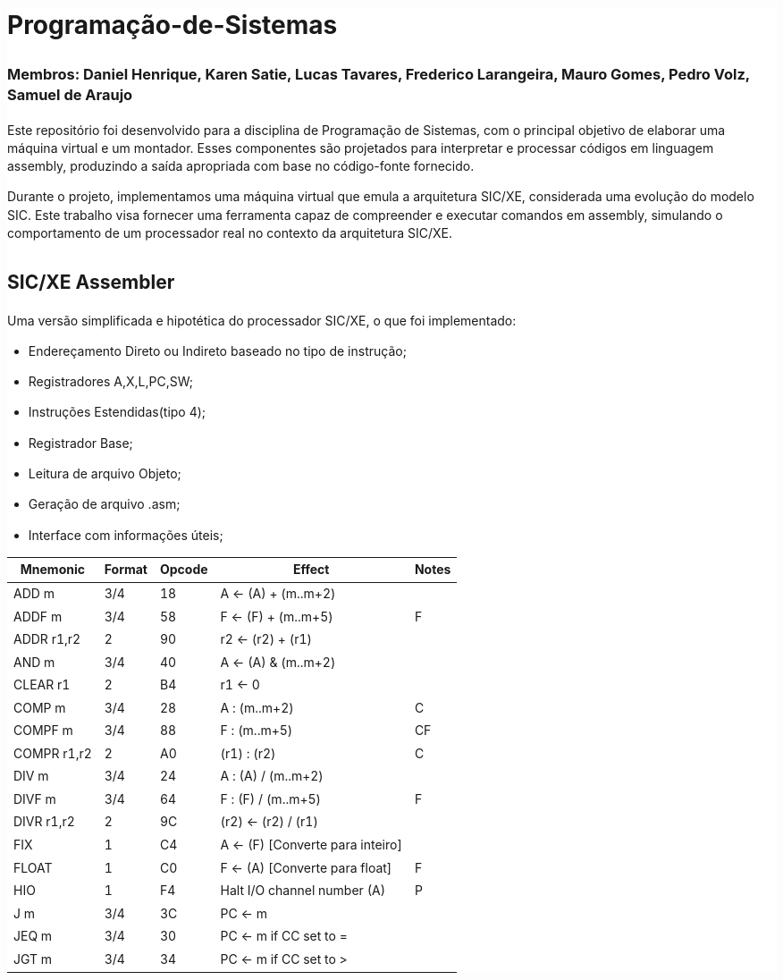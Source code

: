 # Programação-de-Sistemas
### Membros: Daniel Henrique, Karen Satie, Lucas Tavares, Frederico Larangeira, Mauro Gomes, Pedro Volz, Samuel de Araujo

Este repositório foi desenvolvido para a disciplina de Programação de Sistemas, com o principal objetivo de elaborar uma máquina virtual e um montador. Esses componentes são projetados para interpretar e processar códigos em linguagem assembly, produzindo a saída apropriada com base no código-fonte fornecido.

Durante o projeto, implementamos uma máquina virtual que emula a arquitetura SIC/XE, considerada uma evolução do modelo SIC. Este trabalho visa fornecer uma ferramenta capaz de compreender e executar comandos em assembly, simulando o comportamento de um processador real no contexto da arquitetura SIC/XE.


## SIC/XE Assembler

Uma versão simplificada e hipotética do processador SIC/XE, o que foi implementado:

* Endereçamento Direto ou Indireto baseado no tipo de instrução;

* Registradores A,X,L,PC,SW;

* Instruções Estendidas(tipo 4);

* Registrador Base;

* Leitura de arquivo Objeto;

* Geração de arquivo .asm;

* Interface com informações úteis;

| Mnemonic | Format | Opcode | Effect | Notes |
|----------|--------|--------|--------|-------|
| ADD m | 3/4 | 18 | A ← (A) + (m..m+2) | |
| ADDF m | 3/4 | 58 | F ← (F) + (m..m+5) | F |
| ADDR r1,r2 | 2 | 90 | r2 ← (r2) + (r1) | |
| AND m | 3/4 | 40 | A ← (A) & (m..m+2) | |
| CLEAR r1 | 2 | B4 | r1 ← 0 | |
| COMP m | 3/4 | 28 | A : (m..m+2) | C |
| COMPF m | 3/4 | 88 | F : (m..m+5) | CF |
| COMPR r1,r2 | 2 | A0 | (r1) : (r2) | C |
| DIV m | 3/4 | 24 | A : (A) / (m..m+2) | |
| DIVF m | 3/4 | 64 | F : (F) / (m..m+5) | F |
| DIVR r1,r2 | 2 | 9C | (r2) ← (r2) / (r1) | |
| FIX | 1 | C4 | A ← (F) [Converte para inteiro] | |
| FLOAT | 1 | C0 | F ← (A) [Converte para float] | F |
| HIO | 1 | F4 | Halt I/O channel number (A) | P |
| J m | 3/4 | 3C | PC ← m | |
| JEQ m | 3/4 | 30 | PC ← m if CC set to = | |
| JGT m | 3/4 | 34 | PC ← m if CC set to > | |